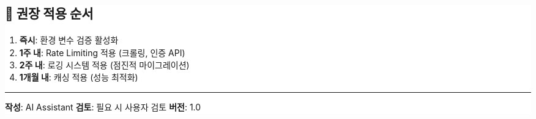 
## 🎯 권장 적용 순서

1. **즉시**: 환경 변수 검증 활성화
2. **1주 내**: Rate Limiting 적용 (크롤링, 인증 API)
3. **2주 내**: 로깅 시스템 적용 (점진적 마이그레이션)
4. **1개월 내**: 캐싱 적용 (성능 최적화)

---

**작성**: AI Assistant
**검토**: 필요 시 사용자 검토
**버전**: 1.0
